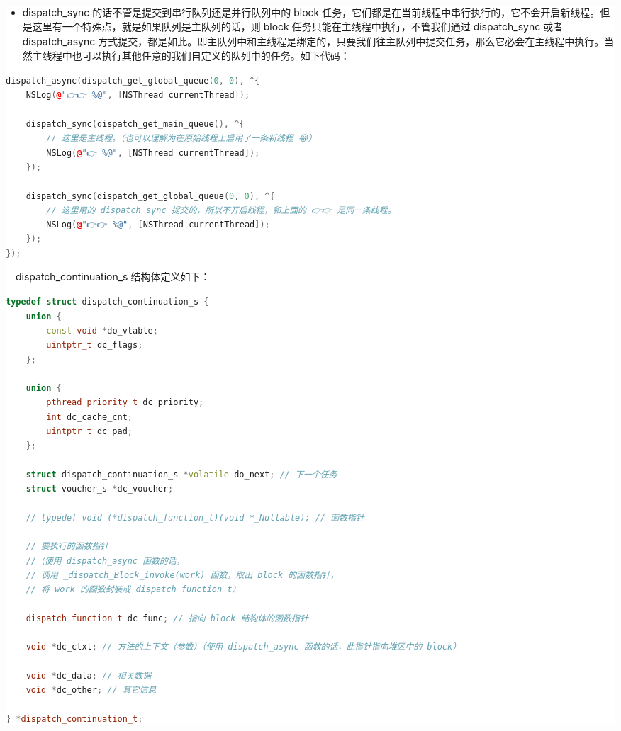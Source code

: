 + dispatch_sync 的话不管是提交到串行队列还是并行队列中的 block 任务，它们都是在当前线程中串行执行的，它不会开启新线程。但是这里有一个特殊点，就是如果队列是主队列的话，则 block 任务只能在主线程中执行，不管我们通过 dispatch_sync 或者 dispatch_async 方式提交，都是如此。即主队列中和主线程是绑定的，只要我们往主队列中提交任务，那么它必会在主线程中执行。当然主线程中也可以执行其他任意的我们自定义的队列中的任务。如下代码：

```c++
dispatch_async(dispatch_get_global_queue(0, 0), ^{
    NSLog(@"👉👉 %@", [NSThread currentThread]);
    
    dispatch_sync(dispatch_get_main_queue(), ^{
        // 这里是主线程。（也可以理解为在原始线程上启用了一条新线程 😂）
        NSLog(@"👉 %@", [NSThread currentThread]);
    });
    
    dispatch_sync(dispatch_get_global_queue(0, 0), ^{
        // 这里用的 dispatch_sync 提交的，所以不开启线程，和上面的 👉👉 是同一条线程。
        NSLog(@"👉👉 %@", [NSThread currentThread]);
    });
});
```

&emsp;dispatch_continuation_s 结构体定义如下：
```c++
typedef struct dispatch_continuation_s {
    union {
        const void *do_vtable;
        uintptr_t dc_flags;
    };
    
    union {
        pthread_priority_t dc_priority;
        int dc_cache_cnt;
        uintptr_t dc_pad;
    };
    
    struct dispatch_continuation_s *volatile do_next; // 下一个任务
    struct voucher_s *dc_voucher;
    
    // typedef void (*dispatch_function_t)(void *_Nullable); // 函数指针
    
    // 要执行的函数指针
    //（使用 dispatch_async 函数的话，
    // 调用 _dispatch_Block_invoke(work) 函数，取出 block 的函数指针，
    // 将 work 的函数封装成 dispatch_function_t）
    
    dispatch_function_t dc_func; // 指向 block 结构体的函数指针
    
    void *dc_ctxt; // 方法的上下文（参数）（使用 dispatch_async 函数的话，此指针指向堆区中的 block）
    
    void *dc_data; // 相关数据
    void *dc_other; // 其它信息 
    
} *dispatch_continuation_t;
```
